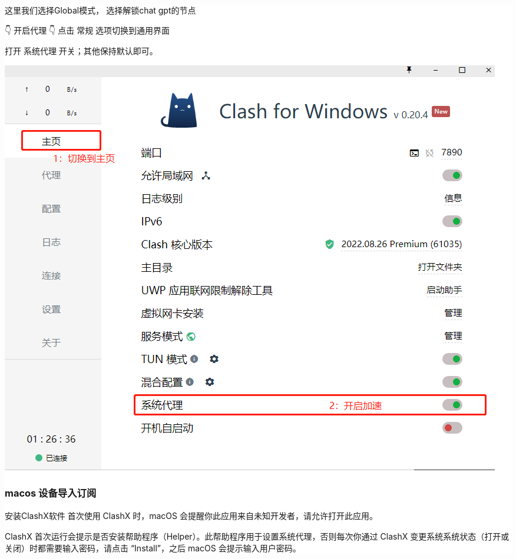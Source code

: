 这里我们选择Global模式， 选择解锁chat gpt的节点

👇 开启代理 👇
点击 常规 选项切换到通用界面

打开 系统代理 开关；其他保持默认即可。

![](clash_open_proxy.jpg)

### macos 设备导入订阅

安装ClashX软件 首次使用 ClashX 时，macOS 会提醒你此应用来自未知开发者，请允许打开此应用。

ClashX 首次运行会提示是否安装帮助程序（Helper）。此帮助程序用于设置系统代理，否则每次你通过 ClashX 变更系统系统状态（打开或关闭）时都需要输入密码，请点击 “Install”，之后 macOS 会提示输入用户密码。
